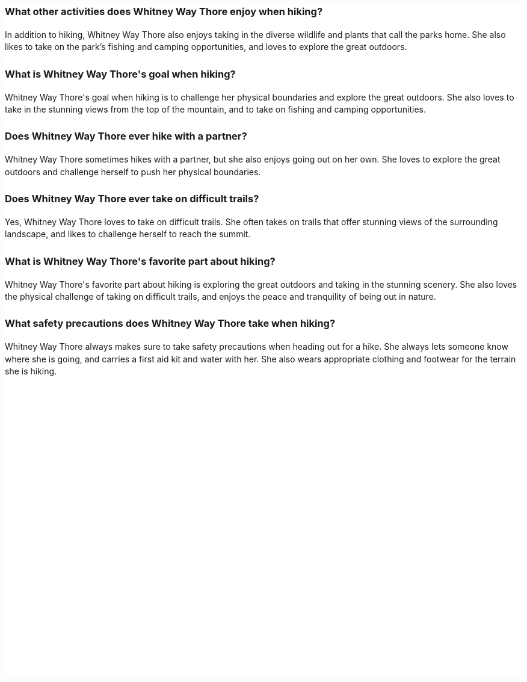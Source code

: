 <h3>What other activities does Whitney Way Thore enjoy when hiking?</h3>

<p>In addition to hiking, Whitney Way Thore also enjoys taking in the diverse wildlife and plants that call the parks home. She also likes to take on the park’s fishing and camping opportunities, and loves to explore the great outdoors.</p>

<h3>What is Whitney Way Thore's goal when hiking?</h3>

<p>Whitney Way Thore's goal when hiking is to challenge her physical boundaries and explore the great outdoors. She also loves to take in the stunning views from the top of the mountain, and to take on fishing and camping opportunities.</p>

<h3>Does Whitney Way Thore ever hike with a partner?</h3>

<p>Whitney Way Thore sometimes hikes with a partner, but she also enjoys going out on her own. She loves to explore the great outdoors and challenge herself to push her physical boundaries.</p>

<h3>Does Whitney Way Thore ever take on difficult trails?</h3>

<p>Yes, Whitney Way Thore loves to take on difficult trails. She often takes on trails that offer stunning views of the surrounding landscape, and likes to challenge herself to reach the summit.</p>

<h3>What is Whitney Way Thore's favorite part about hiking?</h3>

<p>Whitney Way Thore's favorite part about hiking is exploring the great outdoors and taking in the stunning scenery. She also loves the physical challenge of taking on difficult trails, and enjoys the peace and tranquility of being out in nature.</p>

<h3>What safety precautions does Whitney Way Thore take when hiking?</h3>

<p>Whitney Way Thore always makes sure to take safety precautions when heading out for a hike. She always lets someone know where she is going, and carries a first aid kit and water with her. She also wears appropriate clothing and footwear for the terrain she is hiking.</p>

<div style="position: relative; padding-bottom: 56.25%; overflow: hidden"><iframe src="https://www.youtube.com/embed/yFVfheOotO8" frameborder="0" allow="accelerometer; autoplay; clipboard-write; encrypted-media; gyroscope; picture-in-picture; web-share" allowfullscreen style="position: absolute; top: 0; left: 0; width: 100%; height: 100%;"></iframe>
</div>